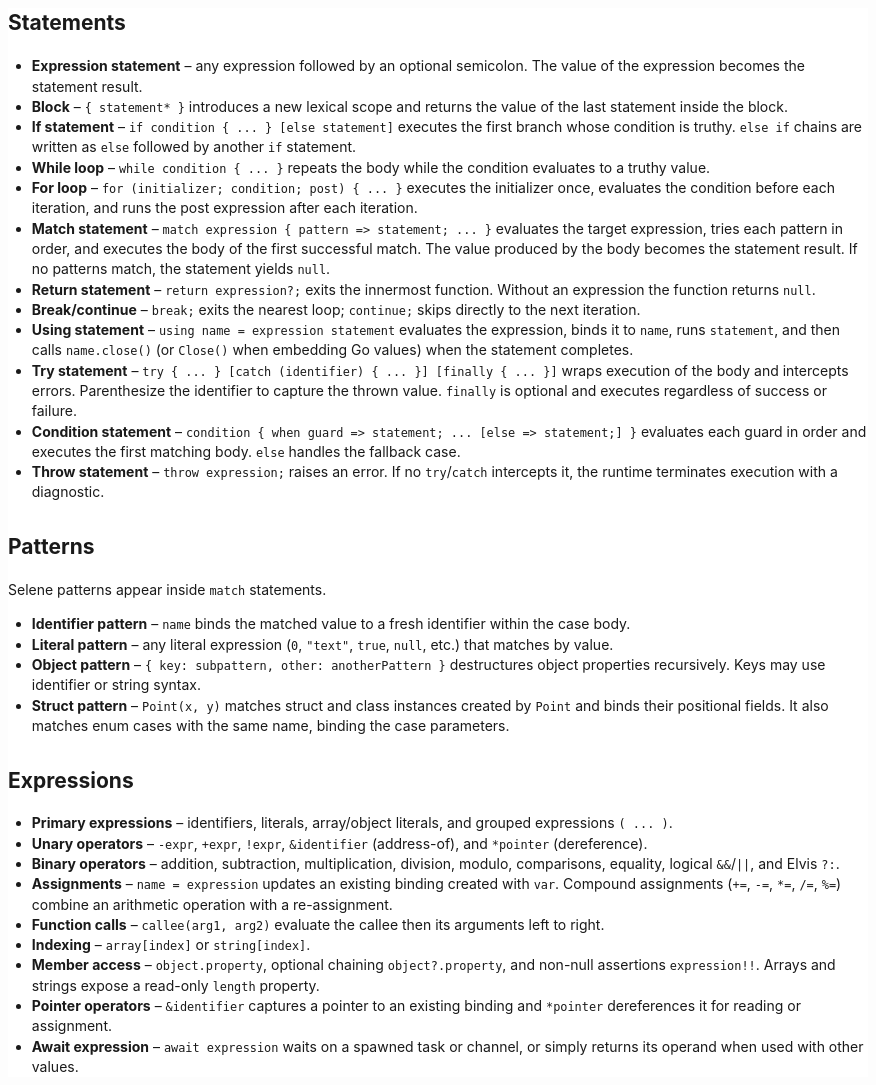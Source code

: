 ## Statements

- **Expression statement** – any expression followed by an optional semicolon. The value of the expression becomes the statement result.
- **Block** – `{ statement* }` introduces a new lexical scope and returns the value of the last statement inside the block.
- **If statement** – `if condition { ... } [else statement]` executes the first branch whose condition is truthy. `else if` chains are written as `else` followed by another `if` statement.
- **While loop** – `while condition { ... }` repeats the body while the condition evaluates to a truthy value.
- **For loop** – `for (initializer; condition; post) { ... }` executes the initializer once, evaluates the condition before each iteration, and runs the post expression after each iteration.
- **Match statement** – `match expression { pattern => statement; ... }` evaluates the target expression, tries each pattern in order, and executes the body of the first successful match. The value produced by the body becomes the statement result. If no patterns match, the statement yields `null`.
- **Return statement** – `return expression?;` exits the innermost function. Without an expression the function returns `null`.
- **Break/continue** – `break;` exits the nearest loop; `continue;` skips directly to the next iteration.
- **Using statement** – `using name = expression statement` evaluates the expression, binds it to `name`, runs `statement`, and then calls `name.close()` (or `Close()` when embedding Go values) when the statement completes.
- **Try statement** – `try { ... } [catch (identifier) { ... }] [finally { ... }]` wraps execution of the body and intercepts errors. Parenthesize the identifier to capture the thrown value. `finally` is optional and executes regardless of success or failure.
- **Condition statement** – `condition { when guard => statement; ... [else => statement;] }` evaluates each guard in order and executes the first matching body. `else` handles the fallback case.
- **Throw statement** – `throw expression;` raises an error. If no `try`/`catch` intercepts it, the runtime terminates execution with a diagnostic.

## Patterns

Selene patterns appear inside `match` statements.

- **Identifier pattern** – `name` binds the matched value to a fresh identifier within the case body.
- **Literal pattern** – any literal expression (`0`, `"text"`, `true`, `null`, etc.) that matches by value.
- **Object pattern** – `{ key: subpattern, other: anotherPattern }` destructures object properties recursively. Keys may use identifier or string syntax.
- **Struct pattern** – `Point(x, y)` matches struct and class instances created by `Point` and binds their positional fields. It also matches enum cases with the same name, binding the case parameters.

## Expressions

- **Primary expressions** – identifiers, literals, array/object literals, and grouped expressions `( ... )`.
- **Unary operators** – `-expr`, `+expr`, `!expr`, `&identifier` (address-of), and `*pointer` (dereference).
- **Binary operators** – addition, subtraction, multiplication, division, modulo, comparisons, equality, logical `&&`/`||`, and Elvis `?:`.
- **Assignments** – `name = expression` updates an existing binding created with `var`. Compound assignments (`+=`, `-=`, `*=`, `/=`, `%=`) combine an arithmetic operation with a re-assignment.
- **Function calls** – `callee(arg1, arg2)` evaluate the callee then its arguments left to right.
- **Indexing** – `array[index]` or `string[index]`.
- **Member access** – `object.property`, optional chaining `object?.property`, and non-null assertions `expression!!`. Arrays and strings expose a read-only `length` property.
- **Pointer operators** – `&identifier` captures a pointer to an existing binding and `*pointer` dereferences it for reading or assignment.
- **Await expression** – `await expression` waits on a spawned task or channel, or simply returns its operand when used with other values.